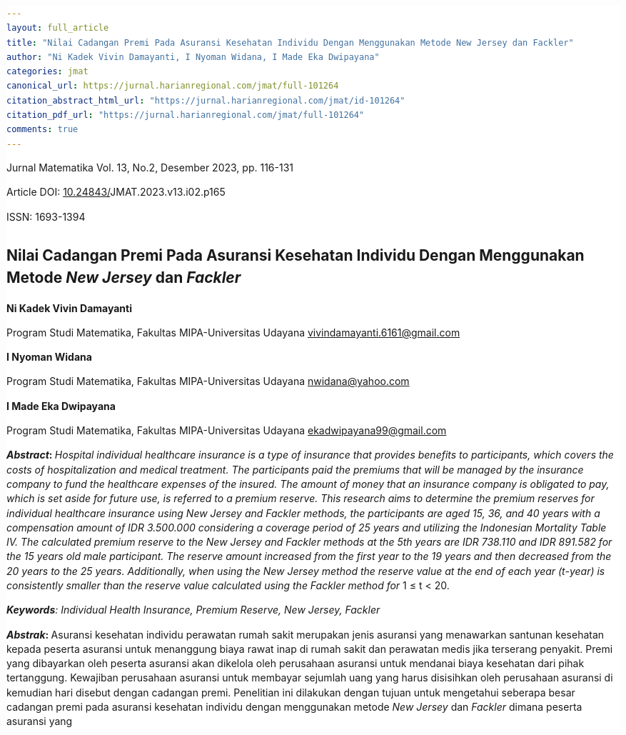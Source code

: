 ```yaml
---
layout: full_article
title: "Nilai Cadangan Premi Pada Asuransi Kesehatan Individu Dengan Menggunakan Metode New Jersey dan Fackler"
author: "Ni Kadek Vivin Damayanti, I Nyoman Widana, I Made Eka Dwipayana"
categories: jmat
canonical_url: https://jurnal.harianregional.com/jmat/full-101264 
citation_abstract_html_url: "https://jurnal.harianregional.com/jmat/id-101264"
citation_pdf_url: "https://jurnal.harianregional.com/jmat/full-101264"  
comments: true
---
```


<p><span class="font12">Jurnal Matematika Vol. 13, No.2, Desember 2023, pp. 116-131</span></p>
<p><span class="font12">Article DOI: </span><span class="font12" style="text-decoration:underline;">10.24843/</span><span class="font12">JMAT.2023.v13.i02.p165</span></p>
<p><span class="font12">ISSN: 1693-1394</span></p><a name="caption1"></a>
<h2><a name="bookmark0"></a><span class="font15" style="font-weight:bold;"><a name="bookmark1"></a>Nilai Cadangan Premi Pada Asuransi Kesehatan Individu Dengan Menggunakan Metode </span><span class="font15" style="font-weight:bold;font-style:italic;">New Jersey</span><span class="font15" style="font-weight:bold;"> dan </span><span class="font15" style="font-weight:bold;font-style:italic;">Fackler</span></h2>
<p><span class="font13" style="font-weight:bold;">Ni Kadek Vivin Damayanti</span></p>
<p><span class="font12">Program Studi Matematika, Fakultas MIPA-Universitas Udayana </span><a href="mailto:vivindamayanti.6161@gmail.com"><span class="font12">vivindamayanti.6161@gmail.com</span></a></p>
<p><span class="font13" style="font-weight:bold;">I Nyoman Widana</span></p>
<p><span class="font12">Program Studi Matematika, Fakultas MIPA-Universitas Udayana </span><a href="mailto:nwidana@yahoo.com"><span class="font12">nwidana@yahoo.com</span></a></p>
<p><span class="font13" style="font-weight:bold;">I Made Eka Dwipayana</span></p>
<p><span class="font12">Program Studi Matematika, Fakultas MIPA-Universitas Udayana </span><a href="mailto:ekadwipayana99@gmail.com"><span class="font12">ekadwipayana99@gmail.com</span></a></p>
<p><span class="font13" style="font-weight:bold;font-style:italic;">Abstract</span><span class="font13" style="font-weight:bold;">: </span><span class="font13" style="font-style:italic;">Hospital individual healthcare insurance is a type of insurance that provides benefits to participants, which covers the costs of hospitalization and medical treatment. The participants paid the premiums that will be managed by the insurance company to fund the healthcare expenses of the insured. The amount of money that an insurance company is obligated to pay, which is set aside for future use, is referred to a premium reserve. This research aims to determine the premium reserves for individual healthcare insurance using New Jersey and Fackler methods, the participants are aged 15, 36, and 40 years with a compensation amount of IDR 3.500.000 considering a coverage period of 25 years and utilizing the Indonesian Mortality Table IV. The calculated premium reserve to the New Jersey and Fackler methods at the 5th years are IDR 738.110 and IDR 891.582 for the 15 years old male participant. The reserve amount increased from the first year to the 19 years and then decreased from the 20 years to the 25 years. Additionally, when using the New Jersey method the reserve value at the end of each year (t-year) is consistently smaller than the reserve value calculated using the Fackler method for</span><span class="font13"> 1 ≤ t &lt;&nbsp;20.</span></p>
<p><span class="font13" style="font-weight:bold;font-style:italic;">Keywords</span><span class="font13" style="font-style:italic;">: Individual Health Insurance, Premium Reserve, New Jersey, Fackler</span></p>
<p><span class="font13" style="font-weight:bold;font-style:italic;">Abstrak</span><span class="font13" style="font-weight:bold;">: </span><span class="font13">Asuransi kesehatan individu perawatan rumah sakit merupakan jenis asuransi yang menawarkan santunan kesehatan kepada peserta asuransi untuk menanggung biaya rawat inap di rumah sakit dan perawatan medis jika terserang penyakit. Premi yang dibayarkan oleh peserta asuransi akan dikelola oleh perusahaan asuransi untuk mendanai biaya kesehatan dari pihak tertanggung. Kewajiban perusahaan asuransi untuk membayar sejumlah uang yang harus disisihkan oleh perusahaan asuransi di kemudian hari disebut dengan cadangan premi. Penelitian ini dilakukan dengan tujuan untuk mengetahui seberapa besar cadangan premi pada asuransi kesehatan individu dengan menggunakan metode </span><span class="font13" style="font-style:italic;">New Jersey</span><span class="font13"> dan </span><span class="font13" style="font-style:italic;">Fackler</span><span class="font13"> dimana peserta asuransi yang</span></p>
